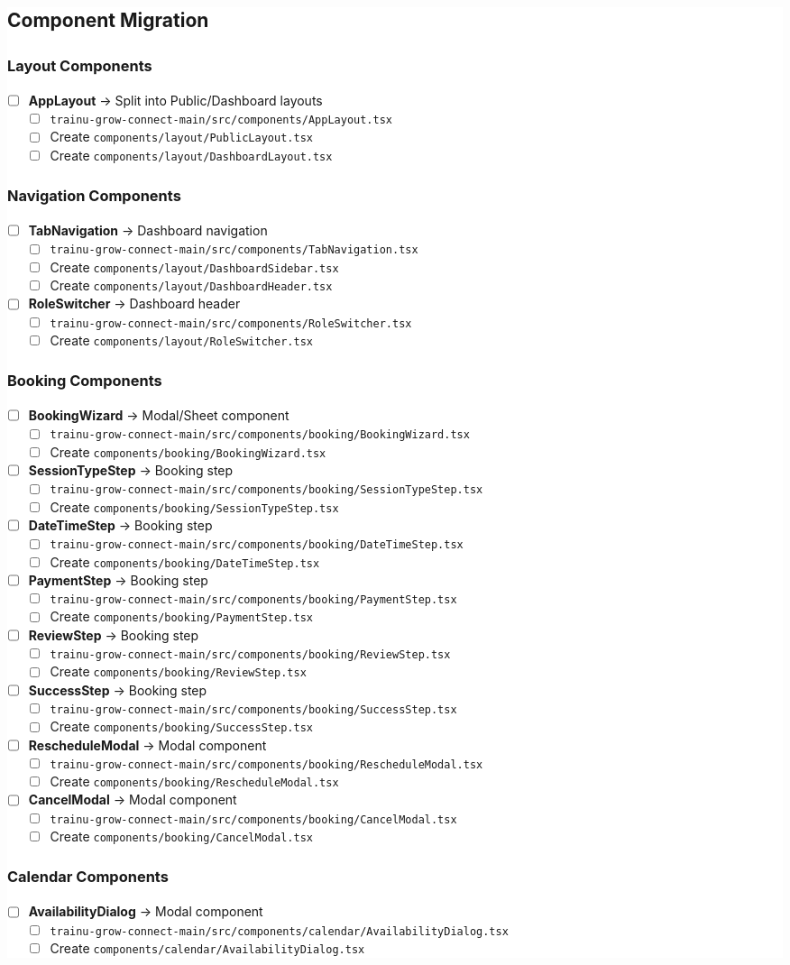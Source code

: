 ## Component Migration

### Layout Components
- [ ] **AppLayout** → Split into Public/Dashboard layouts
  - [ ] `trainu-grow-connect-main/src/components/AppLayout.tsx`
  - [ ] Create `components/layout/PublicLayout.tsx`
  - [ ] Create `components/layout/DashboardLayout.tsx`

### Navigation Components
- [ ] **TabNavigation** → Dashboard navigation
  - [ ] `trainu-grow-connect-main/src/components/TabNavigation.tsx`
  - [ ] Create `components/layout/DashboardSidebar.tsx`
  - [ ] Create `components/layout/DashboardHeader.tsx`

- [ ] **RoleSwitcher** → Dashboard header
  - [ ] `trainu-grow-connect-main/src/components/RoleSwitcher.tsx`
  - [ ] Create `components/layout/RoleSwitcher.tsx`

### Booking Components
- [ ] **BookingWizard** → Modal/Sheet component
  - [ ] `trainu-grow-connect-main/src/components/booking/BookingWizard.tsx`
  - [ ] Create `components/booking/BookingWizard.tsx`

- [ ] **SessionTypeStep** → Booking step
  - [ ] `trainu-grow-connect-main/src/components/booking/SessionTypeStep.tsx`
  - [ ] Create `components/booking/SessionTypeStep.tsx`

- [ ] **DateTimeStep** → Booking step
  - [ ] `trainu-grow-connect-main/src/components/booking/DateTimeStep.tsx`
  - [ ] Create `components/booking/DateTimeStep.tsx`

- [ ] **PaymentStep** → Booking step
  - [ ] `trainu-grow-connect-main/src/components/booking/PaymentStep.tsx`
  - [ ] Create `components/booking/PaymentStep.tsx`

- [ ] **ReviewStep** → Booking step
  - [ ] `trainu-grow-connect-main/src/components/booking/ReviewStep.tsx`
  - [ ] Create `components/booking/ReviewStep.tsx`

- [ ] **SuccessStep** → Booking step
  - [ ] `trainu-grow-connect-main/src/components/booking/SuccessStep.tsx`
  - [ ] Create `components/booking/SuccessStep.tsx`

- [ ] **RescheduleModal** → Modal component
  - [ ] `trainu-grow-connect-main/src/components/booking/RescheduleModal.tsx`
  - [ ] Create `components/booking/RescheduleModal.tsx`

- [ ] **CancelModal** → Modal component
  - [ ] `trainu-grow-connect-main/src/components/booking/CancelModal.tsx`
  - [ ] Create `components/booking/CancelModal.tsx`

### Calendar Components
- [ ] **AvailabilityDialog** → Modal component
  - [ ] `trainu-grow-connect-main/src/components/calendar/AvailabilityDialog.tsx`
  - [ ] Create `components/calendar/AvailabilityDialog.tsx`
